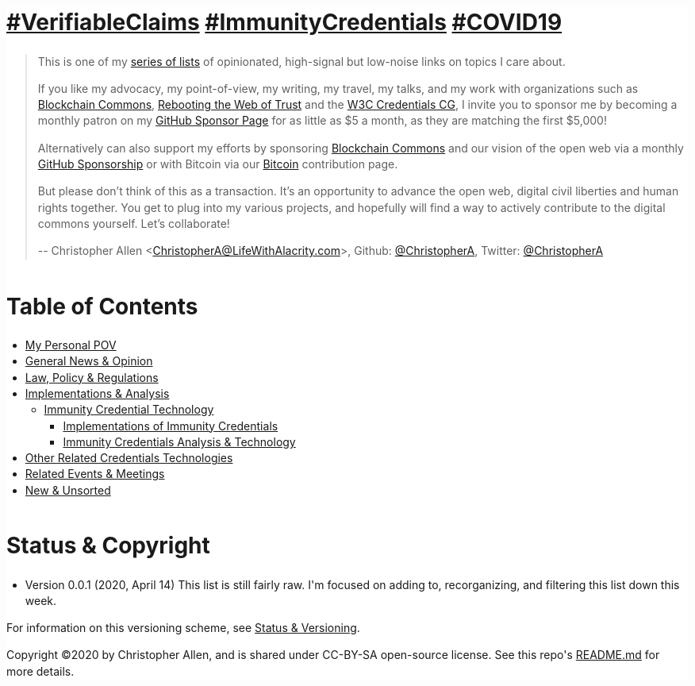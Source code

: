 # [#VerifiableClaims](https://twitter.com/hashtag/VerifiableClaims) [#ImmunityCredentials](https://twitter.com/hashtag/ImmunityCredentials)  [#COVID19](https://twitter.com/hashtag/COVID19)

> This is one of my [series of lists](https://github.com/ChristopherA/High-Signal-Low-Noise-Link-Lists) of opinionated, high-signal but low-noise links on topics I care about.
>
> If you like my advocacy, my point-of-view, my writing, my travel, my talks, and my work with organizations such as [Blockchain Commons](https://www.BlockchainCommons.com), [Rebooting the Web of Trust](https://www.WebOfTrust.info) and the [W3C Credentials CG](https://w3c-ccg.github.io), I invite you to sponsor me by becoming a monthly patron on my [GitHub Sponsor Page](https://github.com/sponsors/ChristopherA) for as little as $5 a month, as they are matching the first $5,000!
>
> Alternatively can also support my efforts by sponsoring [Blockchain Commons](https://www.BlockchainCommons.com) and our vision of the open web via a monthly [GitHub Sponsorship](https://github.com/sponsors/BlockchainCommons) or with Bitcoin via our [Bitcoin](https://btcpay.blockchaincommons.com) contribution page.
>
> But please don’t think of this as a transaction. It’s an opportunity to advance the open web, digital civil liberties and human rights together. You get to plug into my various projects, and hopefully will find a way to actively contribute to the digital commons yourself. Let’s collaborate!
>
> -- Christopher Allen <ChristopherA@LifeWithAlacrity.com\>, Github: [@ChristopherA](https://github.com/ChristopherA), Twitter: [@ChristopherA](https://twitter.com/ChristopherA)

# Table of Contents

- [My Personal POV](#my-personal-pov)
- [General News & Opinion](#general-news---opinion)
- [Law, Policy & Regulations](#law--policy---regulations)
- [Implementations & Analysis](#implementations---analysis)
  * [Immunity Credential Technology](#immunity-credential-technology)
    + [Implementations of Immunity Credentials](#implementations-of-immunity-credentials)
    + [Immunity Credentials Analysis & Technology](#immunity-credentials-analysis---technology)
- [Other Related Credentials Technologies](#other-related-credentials-technologies)
- [Related Events & Meetings](#related-events---meetings)
- [New & Unsorted](#new---unsorted)

# Status & Copyright

- Version 0.0.1 (2020, April 14) This list is still fairly raw. I'm focused on adding to, recorganizing, and filtering this list down this week.

For information on this versioning scheme, see [Status & Versioning](./README.md#status--versioning).

Copyright ©2020 by Christopher Allen, and is shared under CC-BY-SA open-source license. See this repo's [README.md](./README.md#copyright--license) for more details.
